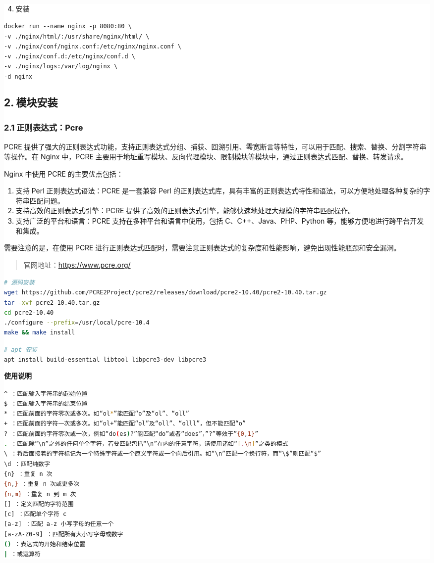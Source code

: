 4. 安装

```shell
docker run --name nginx -p 8080:80 \
-v ./nginx/html/:/usr/share/nginx/html/ \
-v ./nginx/conf/nginx.conf:/etc/nginx/nginx.conf \
-v ./nginx/conf.d:/etc/nginx/conf.d \
-v ./nginx/logs:/var/log/nginx \
-d nginx
```

## 2. 模块安装

### 2.1 正则表达式：Pcre

PCRE 提供了强大的正则表达式功能，支持正则表达式分组、捕获、回溯引用、零宽断言等特性，可以用于匹配、搜索、替换、分割字符串等操作。在 Nginx 中，PCRE 主要用于地址重写模块、反向代理模块、限制模块等模块中，通过正则表达式匹配、替换、转发请求。

Nginx 中使用 PCRE 的主要优点包括：

1. 支持 Perl 正则表达式语法：PCRE 是一套兼容 Perl 的正则表达式库，具有丰富的正则表达式特性和语法，可以方便地处理各种复杂的字符串匹配问题。
2. 支持高效的正则表达式引擎：PCRE 提供了高效的正则表达式引擎，能够快速地处理大规模的字符串匹配操作。
3. 支持广泛的平台和语言：PCRE 支持在多种平台和语言中使用，包括 C、C++、Java、PHP、Python 等，能够方便地进行跨平台开发和集成。

需要注意的是，在使用 PCRE 进行正则表达式匹配时，需要注意正则表达式的复杂度和性能影响，避免出现性能瓶颈和安全漏洞。

> 官网地址：https://www.pcre.org/

```bash
# 源码安装
wget https://github.com/PCRE2Project/pcre2/releases/download/pcre2-10.40/pcre2-10.40.tar.gz
tar -xvf pcre2-10.40.tar.gz
cd pcre2-10.40
./configure --prefix=/usr/local/pcre-10.4
make && make install
```

```bash
# apt 安装
apt install build-essential libtool libpcre3-dev libpcre3
```

**使用说明**

```sh
^ ：匹配输入字符串的起始位置
$ ：匹配输入字符串的结束位置
* ：匹配前面的字符零次或多次。如“ol*”能匹配“o”及“ol”、“oll”
+ ：匹配前面的字符一次或多次。如“ol+”能匹配“ol”及“oll”、“olll”，但不能匹配“o”
? ：匹配前面的字符零次或一次，例如“do(es)?”能匹配“do”或者“does”，”?”等效于”{0,1}”
. ：匹配除“\n”之外的任何单个字符，若要匹配包括“\n”在内的任意字符，请使用诸如“[.\n]”之类的模式
\ ：将后面接着的字符标记为一个特殊字符或一个原义字符或一个向后引用。如“\n”匹配一个换行符，而“\$”则匹配“$”
\d ：匹配纯数字
{n} ：重复 n 次
{n,} ：重复 n 次或更多次
{n,m} ：重复 n 到 m 次
[] ：定义匹配的字符范围
[c] ：匹配单个字符 c
[a-z] ：匹配 a-z 小写字母的任意一个
[a-zA-Z0-9] ：匹配所有大小写字母或数字
() ：表达式的开始和结束位置
| ：或运算符
```
